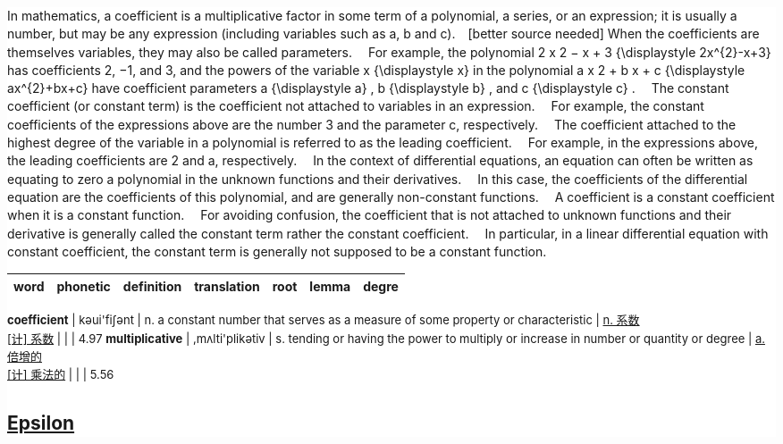 In mathematics, a coefficient is a multiplicative factor in some term of a polynomial, a series, or an expression; it is usually a number, but may be any expression (including variables such as a, b and c).　[better source needed] When the coefficients are themselves variables, they may also be called parameters. 　For example, the polynomial 2 x 2 − x + 3 {\displaystyle 2x^{2}-x+3} has coefficients 2, −1, and 3, and the powers of the variable x {\displaystyle x} in the polynomial a x 2 + b x + c {\displaystyle ax^{2}+bx+c} have coefficient parameters a {\displaystyle a} , b {\displaystyle b} , and c {\displaystyle c} . 　The constant coefficient (or constant term) is the coefficient not attached to variables in an expression. 　For example, the constant coefficients of the expressions above are the number 3 and the parameter c, respectively. 　The coefficient attached to the highest degree of the variable in a polynomial is referred to as the leading coefficient. 　For example, in the expressions above, the leading coefficients are 2 and a, respectively. 　In the context of differential equations, an equation can often be written as equating to zero a polynomial in the unknown functions and their derivatives. 　In this case, the coefficients of the differential equation are the coefficients of this polynomial, and are generally non-constant functions. 　A coefficient is a constant coefficient when it is a constant function. 　For avoiding confusion, the coefficient that is not attached to unknown functions and their derivative is generally called the constant term rather the constant coefficient. 　In particular, in a linear differential equation with constant coefficient, the constant term is generally not supposed to be a constant function.
</font>

word | phonetic | definition | translation | root | lemma | degre
---- | ---- | ---- | ---- | ---- | ---- | ----
<font size=2>
<b>coefficient</b> | kәui'fiʃәnt | n. a constant number that serves as a measure of some property or characteristic | <a href=https://en.wikipedia.org/wiki/coefficient>n. 系数<br>[计] 系数</a> |  |  | 4.97
<b>multiplicative</b> | ,mʌlti'plikәtiv | s. tending or having the power to multiply or increase in number or quantity or degree | <a href=https://en.wikipedia.org/wiki/multiplicative>a. 倍增的<br>[计] 乘法的</a> |  |  | 5.56
</font>
<br>



## <a href=https://en.wikipedia.org/wiki/Epsilon>Epsilon</a> 
<font size=3>